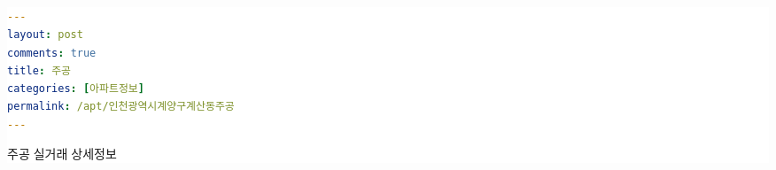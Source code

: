 ```yaml
---
layout: post
comments: true
title: 주공
categories: [아파트정보]
permalink: /apt/인천광역시계양구계산동주공
---
```


주공 실거래 상세정보

<script type="text/javascript">
  google.charts.load('current', {'packages':['line', 'corechart']});
  google.charts.setOnLoadCallback(drawChart);

  function drawChart() {
    var data = new google.visualization.DataTable();
    data.addColumn('date', '거래일');
    data.addColumn('number', "매매");
    data.addColumn('number', "전세");
    data.addColumn('number', "전매");
